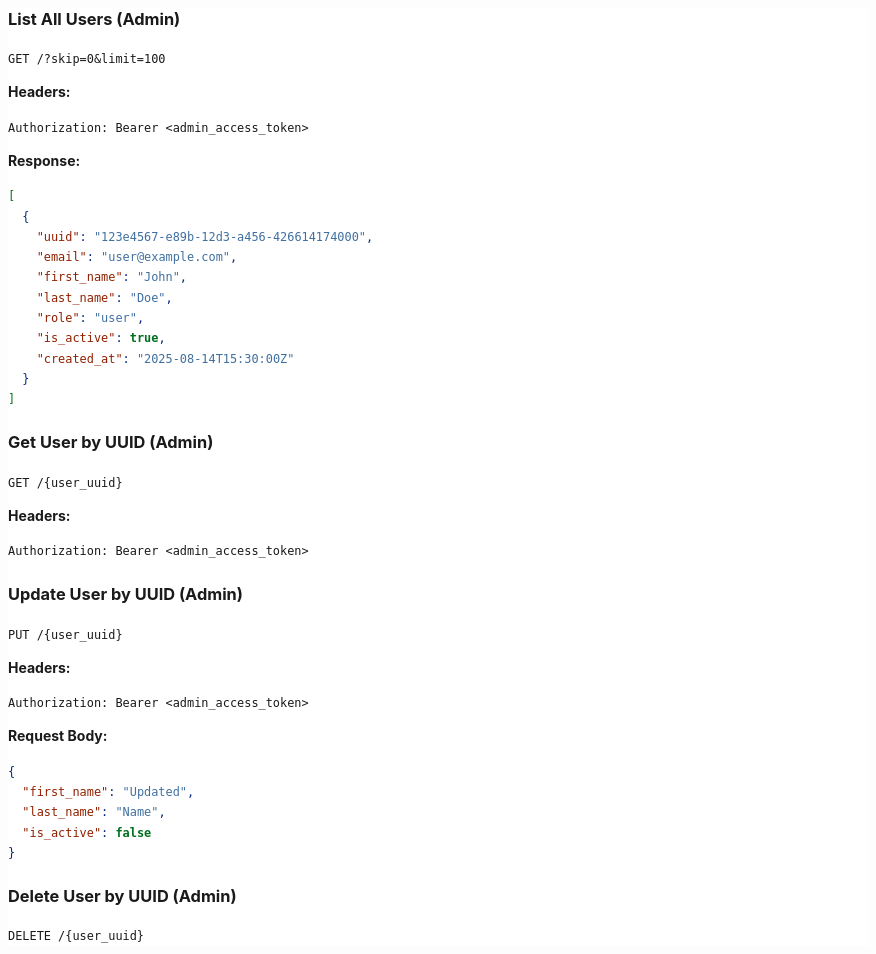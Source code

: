 ### List All Users (Admin)
```http
GET /?skip=0&limit=100
```

**Headers:**
```
Authorization: Bearer <admin_access_token>
```

**Response:**
```json
[
  {
    "uuid": "123e4567-e89b-12d3-a456-426614174000",
    "email": "user@example.com",
    "first_name": "John",
    "last_name": "Doe",
    "role": "user",
    "is_active": true,
    "created_at": "2025-08-14T15:30:00Z"
  }
]
```

### Get User by UUID (Admin)
```http
GET /{user_uuid}
```

**Headers:**
```
Authorization: Bearer <admin_access_token>
```

### Update User by UUID (Admin)
```http
PUT /{user_uuid}
```

**Headers:**
```
Authorization: Bearer <admin_access_token>
```

**Request Body:**
```json
{
  "first_name": "Updated",
  "last_name": "Name",
  "is_active": false
}
```

### Delete User by UUID (Admin)
```http
DELETE /{user_uuid}
```
